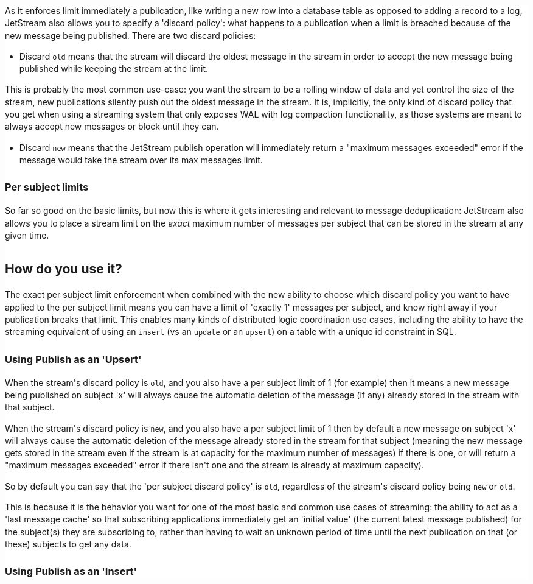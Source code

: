 As it enforces limit immediately a publication, like writing a new row into a database table as opposed to adding a record to a log, JetStream also allows you to specify a 'discard policy': what happens to a publication when a limit is breached because of the new message being published. There are two discard policies:

- Discard `old` means that the stream will discard the oldest message in the stream in order to accept the new message being published while keeping the stream at the limit.

This is probably the most common use-case: you want the stream to be a rolling window of data and yet control the size of the stream, new publications silently push out the oldest message in the stream. It is, implicitly, the only kind of discard policy that you get when using a streaming system that only exposes WAL with log compaction functionality, as those systems are meant to always accept new messages or block until they can.

 - Discard `new` means that the JetStream publish operation will immediately return a "maximum messages exceeded" error if the message would take the stream over its max messages limit.

### Per subject limits

So far so good on the basic limits, but now this is where it gets interesting and relevant to message deduplication: JetStream also allows you to place a stream limit on the _exact_ maximum number of messages per subject that can be stored in the stream at any given time.

## How do you use it?

The exact per subject limit enforcement when combined with the new ability to choose which discard policy you want to have applied to the per subject limit means you can have a limit of 'exactly 1' messages per subject, and know right away if your publication breaks that limit. This enables many kinds of distributed logic coordination use cases, including the ability to have the streaming equivalent of using an `insert` (vs an `update` or an `upsert`) on a table with a unique id constraint in SQL.

### Using Publish as an 'Upsert'
When the stream's discard policy is `old`, and you also have a per subject limit of 1 (for example) then it means a new message being published on subject 'x' will always cause the automatic deletion of the message (if any) already stored in the stream with that subject.

When the stream's discard policy is `new`, and you also have a per subject limit of 1 then by default a new message on subject 'x' will always cause the automatic deletion of the message already stored in the stream for that subject (meaning the new message gets stored in the stream even if the stream is at capacity for the maximum number of messages) if there is one, or will return a "maximum messages exceeded" error if there isn't one and the stream is already at maximum capacity). 

So by default you can say that the 'per subject discard policy' is `old`, regardless of the stream's discard policy being `new` or `old`. 

This is because it is the behavior you want for one of the most basic and common use cases of streaming: the ability to act as a 'last message cache' so that subscribing applications immediately get an 'initial value' (the current latest message published) for the subject(s) they are subscribing to, rather than having to wait an unknown period of time until the next publication on that (or these) subjects to get any data.

### Using Publish as an 'Insert'
